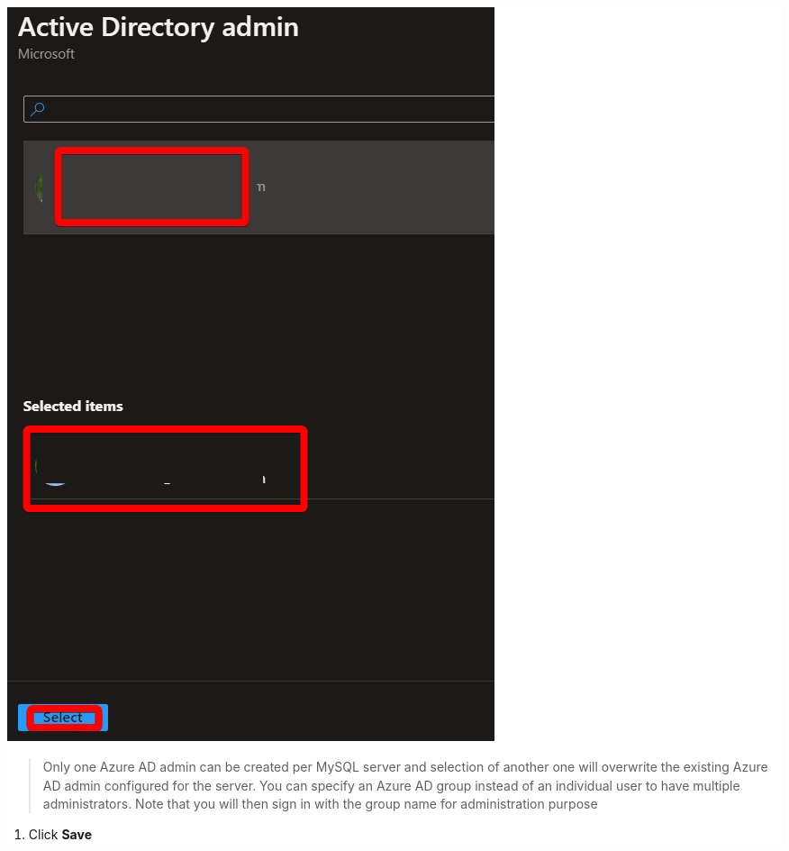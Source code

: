   ![](Media/image0211.png)

   >Only one Azure AD admin can be created per MySQL server and selection of another one will overwrite the existing Azure AD admin configured for the server. You can specify an Azure AD group instead of an individual user to have multiple administrators. Note that you will then sign in with the group name for administration purpose

1. Click **Save**
